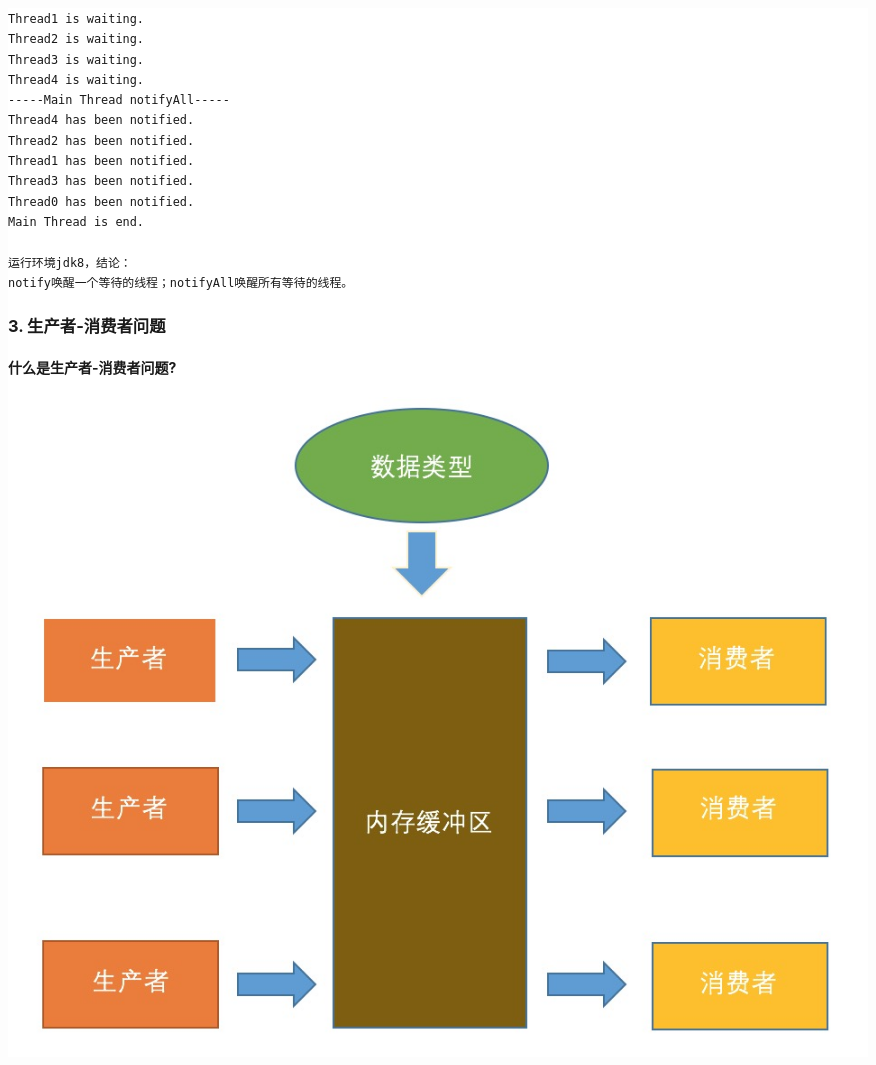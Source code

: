 ```
Thread1 is waiting.
Thread2 is waiting.
Thread3 is waiting.
Thread4 is waiting.
-----Main Thread notifyAll-----
Thread4 has been notified.
Thread2 has been notified.
Thread1 has been notified.
Thread3 has been notified.
Thread0 has been notified.
Main Thread is end.

运行环境jdk8，结论：
notify唤醒一个等待的线程；notifyAll唤醒所有等待的线程。
```

### 3. 生产者-消费者问题

#### 什么是生产者-消费者问题?
![producer_consumer.jpg](/images/thread/producer_consumer.jpg)

